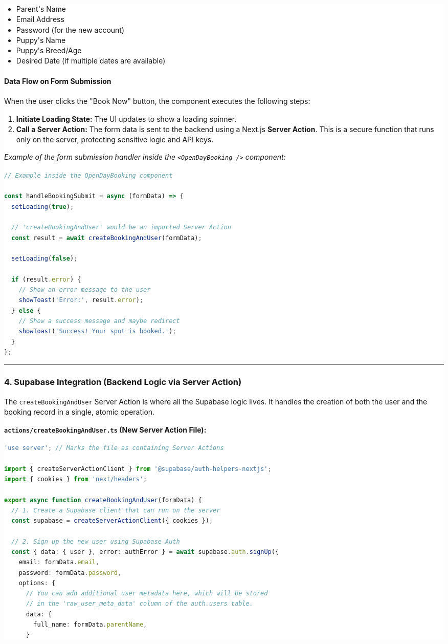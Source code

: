 -   Parent's Name
-   Email Address
-   Password (for the new account)
-   Puppy's Name
-   Puppy's Breed/Age
-   Desired Date (if multiple dates are available)

#### Data Flow on Form Submission

When the user clicks the "Book Now" button, the component executes the following steps:

1.  **Initiate Loading State:** The UI updates to show a loading spinner.
2.  **Call a Server Action:** The form data is sent to the backend using a Next.js **Server Action**. This is a secure function that runs only on the server, protecting sensitive logic and API keys.

*Example of the form submission handler inside the `<OpenDayBooking />` component:*
```typescript
// Example inside the OpenDayBooking component

const handleBookingSubmit = async (formData) => {
  setLoading(true);
  
  // 'createBookingAndUser' would be an imported Server Action
  const result = await createBookingAndUser(formData);

  setLoading(false);

  if (result.error) {
    // Show an error message to the user
    showToast('Error:', result.error);
  } else {
    // Show a success message and maybe redirect
    showToast('Success! Your spot is booked.');
  }
};
```

---

### 4. Supabase Integration (Backend Logic via Server Action)

The `createBookingAndUser` Server Action is where all the Supabase logic lives. It handles the creation of both the user and the booking record in a single, atomic operation.

**`actions/createBookingAndUser.ts` (New Server Action File):**

```typescript
'use server'; // Marks the file as containing Server Actions

import { createServerActionClient } from '@supabase/auth-helpers-nextjs';
import { cookies } from 'next/headers';

export async function createBookingAndUser(formData) {
  // 1. Create a Supabase client that can run on the server
  const supabase = createServerActionClient({ cookies });

  // 2. Sign up the new user using Supabase Auth
  const { data: { user }, error: authError } = await supabase.auth.signUp({
    email: formData.email,
    password: formData.password,
    options: {
      // You can add additional user metadata here, which will be stored
      // in the 'raw_user_meta_data' column of the auth.users table.
      data: {
        full_name: formData.parentName,
      }
```